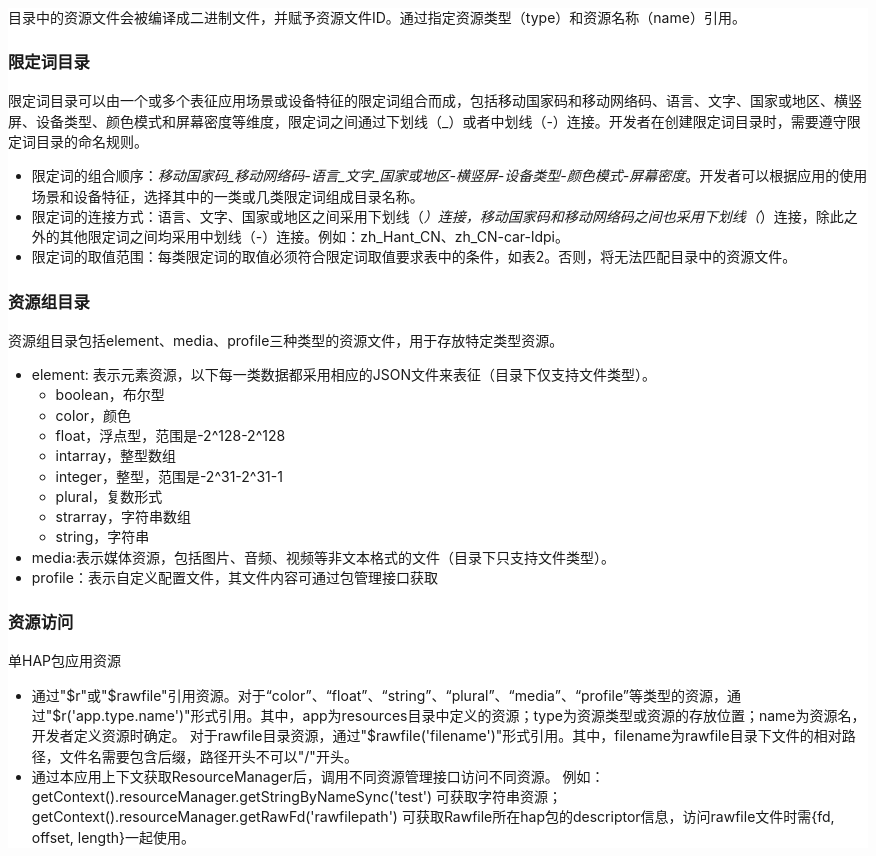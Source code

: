 目录中的资源文件会被编译成二进制文件，并赋予资源文件ID。通过指定资源类型（type）和资源名称（name）引用。

### 限定词目录

限定词目录可以由一个或多个表征应用场景或设备特征的限定词组合而成，包括移动国家码和移动网络码、语言、文字、国家或地区、横竖屏、设备类型、颜色模式和屏幕密度等维度，限定词之间通过下划线（_）或者中划线（-）连接。开发者在创建限定词目录时，需要遵守限定词目录的命名规则。

- 限定词的组合顺序：_移动国家码_移动网络码-语言_文字_国家或地区-横竖屏-设备类型-颜色模式-屏幕密度_。开发者可以根据应用的使用场景和设备特征，选择其中的一类或几类限定词组成目录名称。
- 限定词的连接方式：语言、文字、国家或地区之间采用下划线（_）连接，移动国家码和移动网络码之间也采用下划线（_）连接，除此之外的其他限定词之间均采用中划线（-）连接。例如：zh_Hant_CN、zh_CN-car-ldpi。
- 限定词的取值范围：每类限定词的取值必须符合限定词取值要求表中的条件，如表2。否则，将无法匹配目录中的资源文件。

### 资源组目录

资源组目录包括element、media、profile三种类型的资源文件，用于存放特定类型资源。

- element: 表示元素资源，以下每一类数据都采用相应的JSON文件来表征（目录下仅支持文件类型）。
  - boolean，布尔型 
  - color，颜色 
  - float，浮点型，范围是-2^128-2^128 
  - intarray，整型数组
  - integer，整型，范围是-2^31-2^31-1
  - plural，复数形式
  - strarray，字符串数组
  - string，字符串
- media:表示媒体资源，包括图片、音频、视频等非文本格式的文件（目录下只支持文件类型）。
- profile：表示自定义配置文件，其文件内容可通过包管理接口获取

### 资源访问

单HAP包应用资源

- 通过"$r"或"$rawfile"引用资源。对于“color”、“float”、“string”、“plural”、“media”、“profile”等类型的资源，通过"$r('app.type.name')"形式引用。其中，app为resources目录中定义的资源；type为资源类型或资源的存放位置；name为资源名，开发者定义资源时确定。 对于rawfile目录资源，通过"$rawfile('filename')"形式引用。其中，filename为rawfile目录下文件的相对路径，文件名需要包含后缀，路径开头不可以"/"开头。
- 通过本应用上下文获取ResourceManager后，调用不同资源管理接口访问不同资源。 例如：getContext().resourceManager.getStringByNameSync('test') 可获取字符串资源；getContext().resourceManager.getRawFd('rawfilepath') 可获取Rawfile所在hap包的descriptor信息，访问rawfile文件时需{fd, offset, length}一起使用。